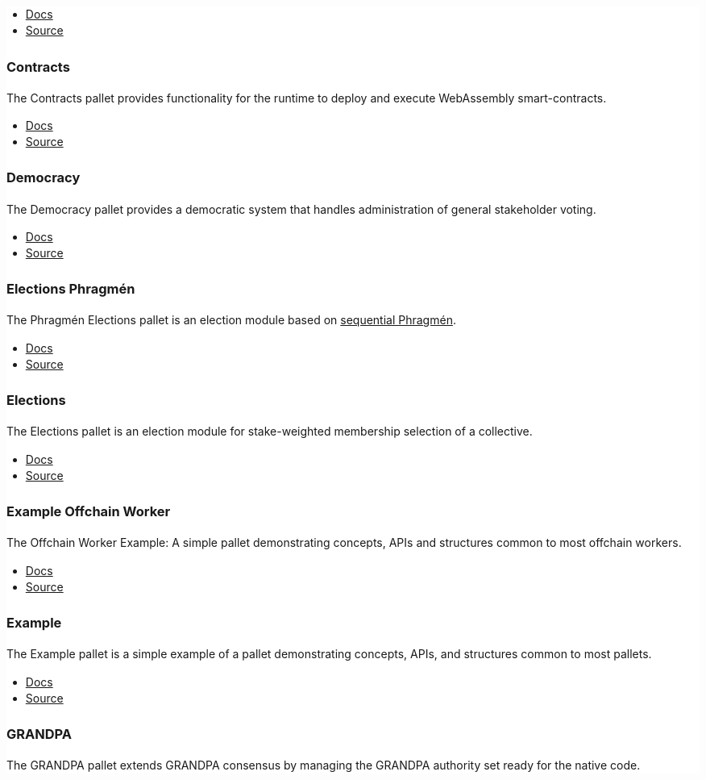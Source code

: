 - [Docs](https://substrate.dev/rustdocs/v3.0.0/pallet_collective/index.html)
- [Source](https://github.com/paritytech/substrate/blob/v3.0.0/frame/collective/src/lib.rs)

### Contracts

The Contracts pallet provides functionality for the runtime to deploy and execute WebAssembly
smart-contracts.

- [Docs](https://substrate.dev/rustdocs/v3.0.0/pallet_contracts/index.html)
- [Source](https://github.com/paritytech/substrate/blob/v3.0.0/frame/contracts/src/lib.rs)

### Democracy

The Democracy pallet provides a democratic system that handles administration of general stakeholder
voting.

- [Docs](https://substrate.dev/rustdocs/v3.0.0/pallet_democracy/index.html)
- [Source](https://github.com/paritytech/substrate/blob/v3.0.0/frame/democracy/src/lib.rs)

### Elections Phragmén

The Phragmén Elections pallet is an election module based on
[sequential Phragmén](https://wiki.polkadot.network/docs/en/learn-phragmen).

- [Docs](https://substrate.dev/rustdocs/v3.0.0/pallet_elections_phragmen/index.html)
- [Source](https://github.com/paritytech/substrate/blob/v3.0.0/frame/elections-phragmen/src/lib.rs)

### Elections

The Elections pallet is an election module for stake-weighted membership selection of a collective.

- [Docs](https://substrate.dev/rustdocs/v3.0.0/pallet_elections/index.html)
- [Source](https://github.com/paritytech/substrate/blob/v3.0.0/frame/elections/src/lib.rs)

### Example Offchain Worker

The Offchain Worker Example: A simple pallet demonstrating concepts, APIs and structures common to
most offchain workers.

- [Docs](https://substrate.dev/rustdocs/v3.0.0/pallet_example_offchain_worker/index.html)
- [Source](https://github.com/paritytech/substrate/blob/v3.0.0/frame/example-offchain-worker/src/lib.rs)

### Example

The Example pallet is a simple example of a pallet demonstrating concepts, APIs, and structures
common to most pallets.

- [Docs](https://substrate.dev/rustdocs/v3.0.0/pallet_example/index.html)
- [Source](https://github.com/paritytech/substrate/blob/v3.0.0/frame/example/src/lib.rs)

### GRANDPA

The GRANDPA pallet extends GRANDPA consensus by managing the GRANDPA authority set ready for the
native code.
